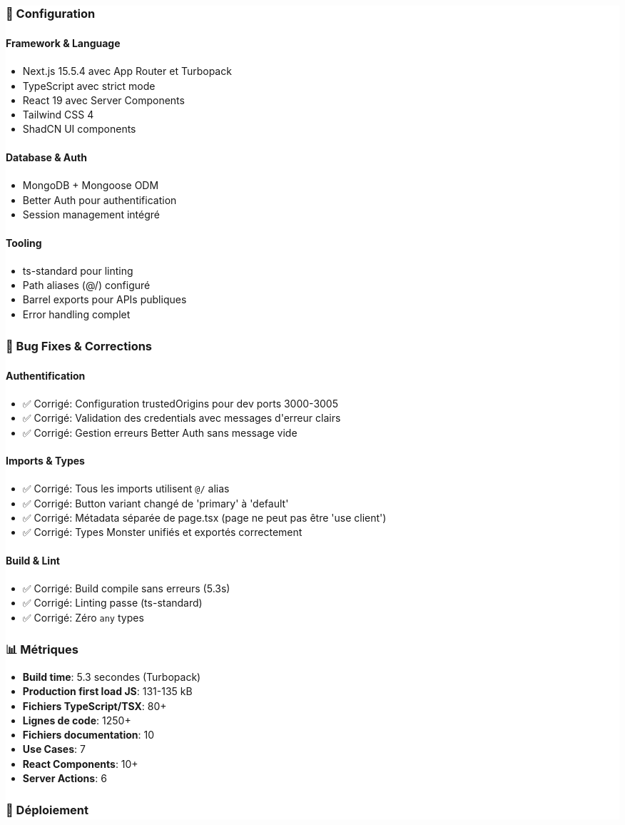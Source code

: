 ### 🔧 Configuration

#### Framework & Language
- Next.js 15.5.4 avec App Router et Turbopack
- TypeScript avec strict mode
- React 19 avec Server Components
- Tailwind CSS 4
- ShadCN UI components

#### Database & Auth
- MongoDB + Mongoose ODM
- Better Auth pour authentification
- Session management intégré

#### Tooling
- ts-standard pour linting
- Path aliases (@/) configuré
- Barrel exports pour APIs publiques
- Error handling complet

### 🐛 Bug Fixes & Corrections

#### Authentification
- ✅ Corrigé: Configuration trustedOrigins pour dev ports 3000-3005
- ✅ Corrigé: Validation des credentials avec messages d'erreur clairs
- ✅ Corrigé: Gestion erreurs Better Auth sans message vide

#### Imports & Types
- ✅ Corrigé: Tous les imports utilisent `@/` alias
- ✅ Corrigé: Button variant changé de 'primary' à 'default'
- ✅ Corrigé: Métadata séparée de page.tsx (page ne peut pas être 'use client')
- ✅ Corrigé: Types Monster unifiés et exportés correctement

#### Build & Lint
- ✅ Corrigé: Build compile sans erreurs (5.3s)
- ✅ Corrigé: Linting passe (ts-standard)
- ✅ Corrigé: Zéro `any` types

### 📊 Métriques

- **Build time**: 5.3 secondes (Turbopack)
- **Production first load JS**: 131-135 kB
- **Fichiers TypeScript/TSX**: 80+
- **Lignes de code**: 1250+
- **Fichiers documentation**: 10
- **Use Cases**: 7
- **React Components**: 10+
- **Server Actions**: 6

### 🚀 Déploiement
